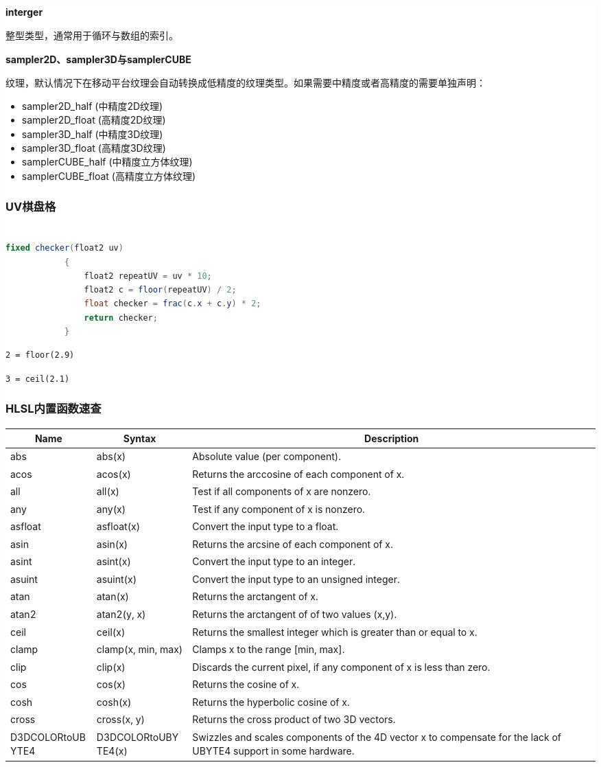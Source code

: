 **interger**

整型类型，通常用于循环与数组的索引。

**sampler2D、sampler3D与samplerCUBE**

纹理，默认情况下在移动平台纹理会自动转换成低精度的纹理类型。如果需要中精度或者高精度的需要单独声明：

- sampler2D_half    (中精度2D纹理)
- sampler2D_float   (高精度2D纹理)
- sampler3D_half    (中精度3D纹理)
- sampler3D_float   (高精度3D纹理)
- samplerCUBE_half (中精度立方体纹理)
- samplerCUBE_float (高精度立方体纹理)


### UV棋盘格

``` cs

fixed checker(float2 uv)
			{
				float2 repeatUV = uv * 10;
				float2 c = floor(repeatUV) / 2;
				float checker = frac(c.x + c.y) * 2;
				return checker;
			}

```

`2 = floor(2.9)`

`3 = ceil(2.1)`

### HLSL内置函数速查

| Name                          | Syntax                             | Description                                                                                                       |
|-------------------------------|------------------------------------|-------------------------------------------------------------------------------------------------------------------|
| abs                           | abs\(x\)                           | Absolute value \(per component\)\.                                                                                |
| acos                          | acos\(x\)                          | Returns the arccosine of each component of x\.                                                                    |
| all                           | all\(x\)                           | Test if all components of x are nonzero\.                                                                         |
| any                           | any\(x\)                           | Test if any component of x is nonzero\.                                                                           |
| asfloat                       | asfloat\(x\)                       | Convert the input type to a float\.                                                                               |
| asin                          | asin\(x\)                          | Returns the arcsine of each component of x\.                                                                      |
| asint                         | asint\(x\)                         | Convert the input type to an integer\.                                                                            |
| asuint                        | asuint\(x\)                        | Convert the input type to an unsigned integer\.                                                                   |
| atan                          | atan\(x\)                          | Returns the arctangent of x\.                                                                                     |
| atan2                         | atan2\(y, x\)                      | Returns the arctangent of of two values \(x,y\)\.                                                                 |
| ceil                          | ceil\(x\)                          | Returns the smallest integer which is greater than or equal to x\.                                                |
| clamp                         | clamp\(x, min, max\)               | Clamps x to the range \[min, max\]\.                                                                              |
| clip                          | clip\(x\)                          | Discards the current pixel, if any component of x is less than zero\.                                             |
| cos                           | cos\(x\)                           | Returns the cosine of x\.                                                                                         |
| cosh                          | cosh\(x\)                          | Returns the hyperbolic cosine of x\.                                                                              |
| cross                         | cross\(x, y\)                      | Returns the cross product of two 3D vectors\.                                                                     |
| D3DCOLORtoUBYTE4              | D3DCOLORtoUBYTE4\(x\)              | Swizzles and scales components of the 4D vector x to compensate for the lack of UBYTE4 support in some hardware\. |